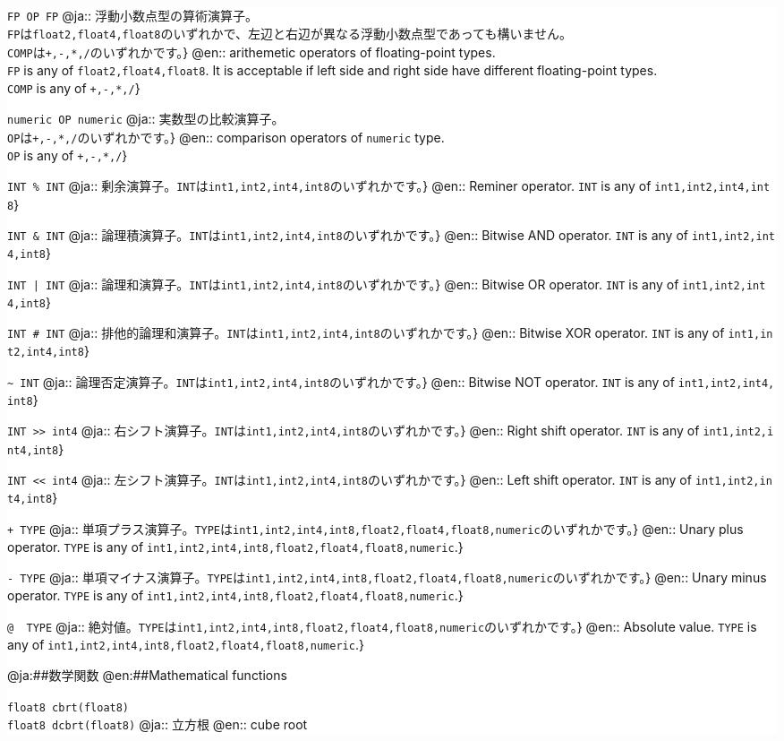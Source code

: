 `FP OP FP`
@ja:: 浮動小数点型の算術演算子。<br>`FP`は`float2,float4,float8`のいずれかで、左辺と右辺が異なる浮動小数点型であっても構いません。<br>`COMP`は`+,-,*,/`のいずれかです。}
@en:: arithemetic operators of floating-point types.<br>`FP` is any of `float2,float4,float8`. It is acceptable if left side and right side have different floating-point types.<br>`COMP` is any of `+,-,*,/`}

`numeric OP numeric`
@ja:: 実数型の比較演算子。<br>`OP`は`+,-,*,/`のいずれかです。}
@en:: comparison operators of `numeric` type.<br>`OP` is any of `+,-,*,/`}

`INT % INT`
@ja:: 剰余演算子。`INT`は`int1,int2,int4,int8`のいずれかです。}
@en:: Reminer operator. `INT` is any of `int1,int2,int4,int8`}

`INT & INT`
@ja:: 論理積演算子。`INT`は`int1,int2,int4,int8`のいずれかです。}
@en:: Bitwise AND operator. `INT` is any of `int1,int2,int4,int8`}

`INT | INT`
@ja:: 論理和演算子。`INT`は`int1,int2,int4,int8`のいずれかです。}
@en:: Bitwise OR operator. `INT` is any of `int1,int2,int4,int8`}

`INT # INT`
@ja:: 排他的論理和演算子。`INT`は`int1,int2,int4,int8`のいずれかです。}
@en:: Bitwise XOR operator. `INT` is any of `int1,int2,int4,int8`}

`~ INT`
@ja:: 論理否定演算子。`INT`は`int1,int2,int4,int8`のいずれかです。}
@en:: Bitwise NOT operator. `INT` is any of `int1,int2,int4,int8`}

`INT >> int4`
@ja:: 右シフト演算子。`INT`は`int1,int2,int4,int8`のいずれかです。}
@en:: Right shift operator. `INT` is any of `int1,int2,int4,int8`}

`INT << int4`
@ja:: 左シフト演算子。`INT`は`int1,int2,int4,int8`のいずれかです。}
@en:: Left shift operator. `INT` is any of `int1,int2,int4,int8`}

`+ TYPE`
@ja:: 単項プラス演算子。`TYPE`は`int1,int2,int4,int8,float2,float4,float8,numeric`のいずれかです。}
@en:: Unary plus operator. `TYPE` is any of `int1,int2,int4,int8,float2,float4,float8,numeric`.}

`- TYPE`
@ja:: 単項マイナス演算子。`TYPE`は`int1,int2,int4,int8,float2,float4,float8,numeric`のいずれかです。}
@en:: Unary minus operator. `TYPE` is any of `int1,int2,int4,int8,float2,float4,float8,numeric`.}

`@  TYPE`
@ja:: 絶対値。`TYPE`は`int1,int2,int4,int8,float2,float4,float8,numeric`のいずれかです。}
@en:: Absolute value. `TYPE` is any of `int1,int2,int4,int8,float2,float4,float8,numeric`.}

@ja:##数学関数
@en:##Mathematical functions

`float8 cbrt(float8)`<br>`float8 dcbrt(float8)`
@ja:: 立方根
@en:: cube root
